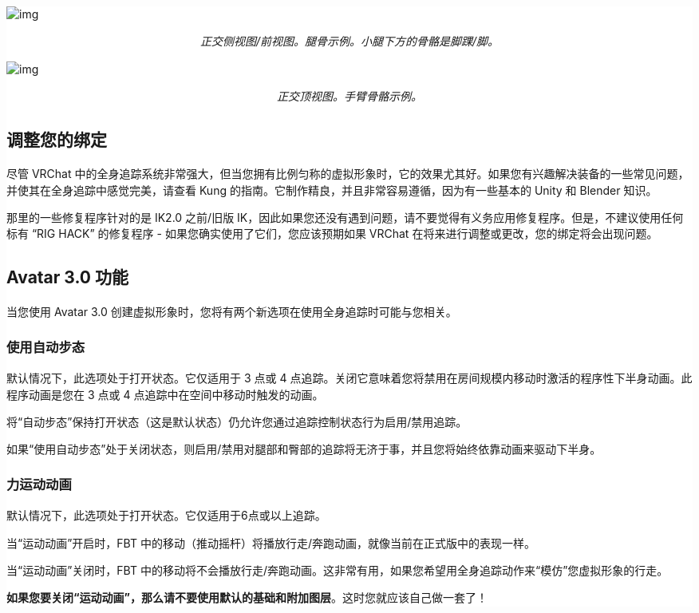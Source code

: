 ![img](../img/full-body-tracking-2.png)

<center>

*正交侧视图/前视图。腿骨示例。小腿下方的骨骼是脚踝/脚。*

</center>

![img](../img/full-body-tracking-3.png)

<center>

*正交顶视图。手臂骨骼示例。*

</center>

## 调整您的绑定

尽管 VRChat 中的全身追踪系统非常强大，但当您拥有比例匀称的虚拟形象时，它的效果尤其好。如果您有兴趣解决装备的一些常见问题，并使其在全身追踪中感觉完美，请查看 Kung 的指南。它制作精良，并且非常容易遵循，因为有一些基本的 Unity 和 Blender 知识。

那里的一些修复程序针对的是 IK2.0 之前/旧版 IK，因此如果您还没有遇到问题，请不要觉得有义务应用修复程序。但是，不建议使用任何标有 “RIG HACK” 的修复程序 - 如果您确实使用了它们，您应该预期如果 VRChat 在将来进行调整或更改，您的绑定将会出现问题。

## Avatar 3.0 功能

当您使用 Avatar 3.0 创建虚拟形象时，您将有两个新选项在使用全身追踪时可能与您相关。

### 使用自动步态

默认情况下，此选项处于打开状态。它仅适用于 3 点或 4 点追踪。关闭它意味着您将禁用在房间规模内移动时激活的程序性下半身动画。此程序动画是您在 3 点或 4 点追踪中在空间中移动时触发的动画。

将“自动步态”保持打开状态（这是默认状态）仍允许您通过追踪控制状态行为启用/禁用追踪。

如果“使用自动步态”处于关闭状态，则启用/禁用对腿部和臀部的追踪将无济于事，并且您将始终依靠动画来驱动下半身。

### 力运动动画

默认情况下，此选项处于打开状态。它仅适用于6点或以上追踪。

当“运动动画”开启时，FBT 中的移动（推动摇杆）将播放行走/奔跑动画，就像当前在正式版中的表现一样。

当“运动动画”关闭时，FBT 中的移动将不会播放行走/奔跑动画。这非常有用，如果您希望用全身追踪动作来“模仿”您虚拟形象的行走。

**如果您要关闭“运动动画”，那么请不要使用默认的基础和附加图层**。这时您就应该自己做一套了！
